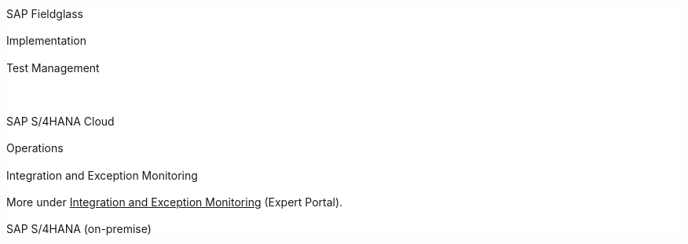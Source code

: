 SAP Fieldglass



</td>
<td valign="top">

Implementation



</td>
<td valign="top">

Test Management



</td>
<td valign="top">

 



</td>
</tr>
<tr>
<td valign="top">

SAP S/4HANA Cloud



</td>
<td valign="top">

Operations



</td>
<td valign="top">

Integration and Exception Monitoring



</td>
<td valign="top">

More under [Integration and Exception Monitoring](https://support.sap.com/en/alm/sap-cloud-alm/operations/expert-portal/integration-monitoring.html) \(Expert Portal\).



</td>
</tr>
<tr>
<td valign="top">

SAP S/4HANA \(on-premise\)



</td>
<td valign="top">
